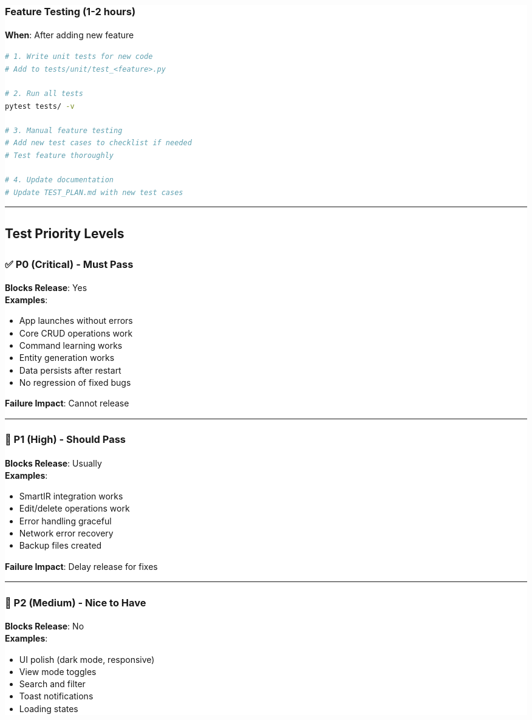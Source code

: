 
### Feature Testing (1-2 hours)
**When**: After adding new feature

```bash
# 1. Write unit tests for new code
# Add to tests/unit/test_<feature>.py

# 2. Run all tests
pytest tests/ -v

# 3. Manual feature testing
# Add new test cases to checklist if needed
# Test feature thoroughly

# 4. Update documentation
# Update TEST_PLAN.md with new test cases
```

---

## Test Priority Levels

### ✅ P0 (Critical) - Must Pass
**Blocks Release**: Yes  
**Examples**:
- App launches without errors
- Core CRUD operations work
- Command learning works
- Entity generation works
- Data persists after restart
- No regression of fixed bugs

**Failure Impact**: Cannot release

---

### 🔶 P1 (High) - Should Pass
**Blocks Release**: Usually  
**Examples**:
- SmartIR integration works
- Edit/delete operations work
- Error handling graceful
- Network error recovery
- Backup files created

**Failure Impact**: Delay release for fixes

---

### 🔵 P2 (Medium) - Nice to Have
**Blocks Release**: No  
**Examples**:
- UI polish (dark mode, responsive)
- View mode toggles
- Search and filter
- Toast notifications
- Loading states
